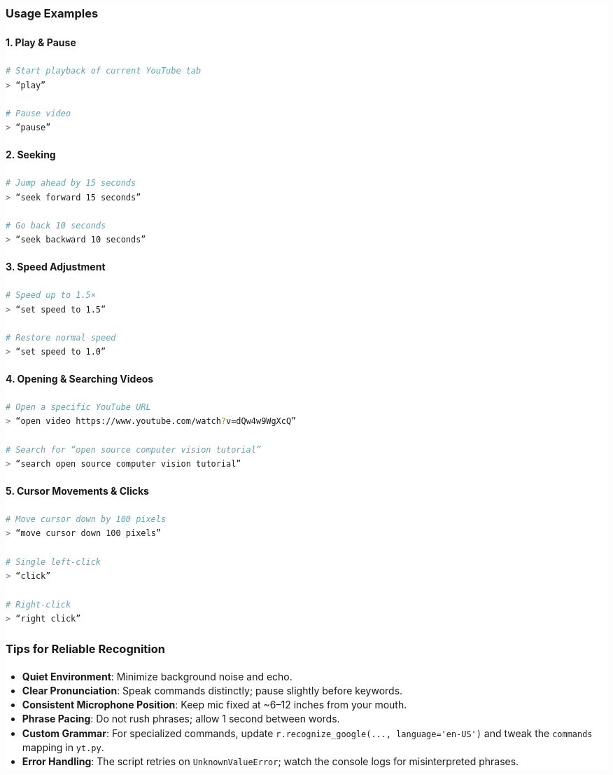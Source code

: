 ### Usage Examples

#### 1. Play & Pause
```bash
# Start playback of current YouTube tab
> “play”

# Pause video
> “pause”
```

#### 2. Seeking
```bash
# Jump ahead by 15 seconds
> “seek forward 15 seconds”

# Go back 10 seconds
> “seek backward 10 seconds”
```

#### 3. Speed Adjustment
```bash
# Speed up to 1.5×
> “set speed to 1.5”

# Restore normal speed
> “set speed to 1.0”
```

#### 4. Opening & Searching Videos
```bash
# Open a specific YouTube URL
> “open video https://www.youtube.com/watch?v=dQw4w9WgXcQ”

# Search for “open source computer vision tutorial”
> “search open source computer vision tutorial”
```

#### 5. Cursor Movements & Clicks
```bash
# Move cursor down by 100 pixels
> “move cursor down 100 pixels”

# Single left-click
> “click”

# Right-click
> “right click”
```

### Tips for Reliable Recognition

- **Quiet Environment**: Minimize background noise and echo.
- **Clear Pronunciation**: Speak commands distinctly; pause slightly before keywords.
- **Consistent Microphone Position**: Keep mic fixed at ~6–12 inches from your mouth.
- **Phrase Pacing**: Do not rush phrases; allow 1 second between words.
- **Custom Grammar**: For specialized commands, update `r.recognize_google(..., language='en-US')` and tweak the `commands` mapping in `yt.py`.
- **Error Handling**: The script retries on `UnknownValueError`; watch the console logs for misinterpreted phrases.
